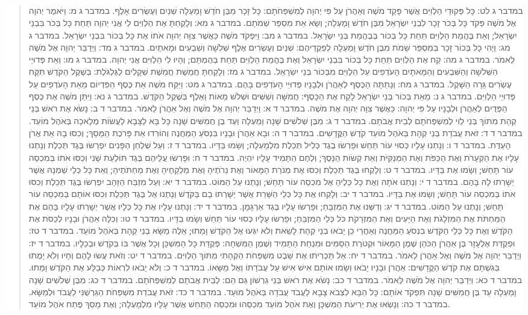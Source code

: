> במדבר ג לט: כָּל פְּקוּדֵי הַלְוִיִּם אֲשֶׁר פָּקַד מֹשֶׁה וְאַהֲרֹן עַל פִּי יְהוָה לְמִשְׁפְּחֹתָם:  כָּל זָכָר מִבֶּן חֹדֶשׁ וָמַעְלָה שְׁנַיִם וְעֶשְׂרִים אָלֶף. 
> במדבר ג מ: וַיֹּאמֶר יְהוָה אֶל מֹשֶׁה פְּקֹד כָּל בְּכֹר זָכָר לִבְנֵי יִשְׂרָאֵל מִבֶּן חֹדֶשׁ וָמָעְלָה; וְשָׂא אֵת מִסְפַּר שְׁמֹתָם.
> במדבר ג מא: וְלָקַחְתָּ אֶת הַלְוִיִּם לִי אֲנִי יְהוָה תַּחַת כָּל בְּכֹר בִּבְנֵי יִשְׂרָאֵל; וְאֵת בֶּהֱמַת הַלְוִיִּם תַּחַת כָּל בְּכוֹר בְּבֶהֱמַת בְּנֵי יִשְׂרָאֵל.
> במדבר ג מב: וַיִּפְקֹד מֹשֶׁה כַּאֲשֶׁר צִוָּה יְהוָה אֹתוֹ אֶת כָּל בְּכוֹר בִּבְנֵי יִשְׂרָאֵל.
> במדבר ג מג: וַיְהִי כָל בְּכוֹר זָכָר בְּמִסְפַּר שֵׁמֹת מִבֶּן חֹדֶשׁ וָמַעְלָה לִפְקֻדֵיהֶם:  שְׁנַיִם וְעֶשְׂרִים אֶלֶף שְׁלֹשָׁה וְשִׁבְעִים וּמָאתָיִם.
> במדבר ג מד: וַיְדַבֵּר יְהוָה אֶל מֹשֶׁה לֵּאמֹר.
> במדבר ג מה: קַח אֶת הַלְוִיִּם תַּחַת כָּל בְּכוֹר בִּבְנֵי יִשְׂרָאֵל וְאֶת בֶּהֱמַת הַלְוִיִּם תַּחַת בְּהֶמְתָּם; וְהָיוּ לִי הַלְוִיִּם אֲנִי יְהוָה.
> במדבר ג מו: וְאֵת פְּדוּיֵי הַשְּׁלֹשָׁה וְהַשִּׁבְעִים וְהַמָּאתָיִם הָעֹדְפִים עַל הַלְוִיִּם מִבְּכוֹר בְּנֵי יִשְׂרָאֵל.
> במדבר ג מז: וְלָקַחְתָּ חֲמֵשֶׁת חֲמֵשֶׁת שְׁקָלִים לַגֻּלְגֹּלֶת:  בְּשֶׁקֶל הַקֹּדֶשׁ תִּקָּח עֶשְׂרִים גֵּרָה הַשָּׁקֶל.
> במדבר ג מח: וְנָתַתָּה הַכֶּסֶף לְאַהֲרֹן וּלְבָנָיו פְּדוּיֵי הָעֹדְפִים בָּהֶם.
> במדבר ג מט: וַיִּקַּח מֹשֶׁה אֵת כֶּסֶף הַפִּדְיוֹם מֵאֵת הָעֹדְפִים עַל פְּדוּיֵי הַלְוִיִּם.
> במדבר ג נ: מֵאֵת בְּכוֹר בְּנֵי יִשְׂרָאֵל לָקַח אֶת הַכָּסֶף:  חֲמִשָּׁה וְשִׁשִּׁים וּשְׁלֹשׁ מֵאוֹת וָאֶלֶף בְּשֶׁקֶל הַקֹּדֶשׁ.
> במדבר ג נא: וַיִּתֵּן מֹשֶׁה אֶת כֶּסֶף הַפְּדֻיִם לְאַהֲרֹן וּלְבָנָיו עַל פִּי יְהוָה:  כַּאֲשֶׁר צִוָּה יְהוָה אֶת מֹשֶׁה. 
> במדבר ד א: וַיְדַבֵּר יְהוָה אֶל מֹשֶׁה וְאֶל אַהֲרֹן לֵאמֹר.
> במדבר ד ב: נָשֹׂא אֶת רֹאשׁ בְּנֵי קְהָת מִתּוֹךְ בְּנֵי לֵוִי לְמִשְׁפְּחֹתָם לְבֵית אֲבֹתָם.
> במדבר ד ג: מִבֶּן שְׁלֹשִׁים שָׁנָה וָמַעְלָה וְעַד בֶּן חֲמִשִּׁים שָׁנָה כָּל בָּא לַצָּבָא לַעֲשׂוֹת מְלָאכָה בְּאֹהֶל מוֹעֵד.
> במדבר ד ד: זֹאת עֲבֹדַת בְּנֵי קְהָת בְּאֹהֶל מוֹעֵד קֹדֶשׁ הַקֳּדָשִׁים.
> במדבר ד ה: וּבָא אַהֲרֹן וּבָנָיו בִּנְסֹעַ הַמַּחֲנֶה וְהוֹרִדוּ אֵת פָּרֹכֶת הַמָּסָךְ; וְכִסּוּ בָהּ אֵת אֲרֹן הָעֵדֻת.
> במדבר ד ו: וְנָתְנוּ עָלָיו כְּסוּי עוֹר תַּחַשׁ וּפָרְשׂוּ בֶגֶד כְּלִיל תְּכֵלֶת מִלְמָעְלָה; וְשָׂמוּ בַּדָּיו.
> במדבר ד ז: וְעַל שֻׁלְחַן הַפָּנִים יִפְרְשׂוּ בֶּגֶד תְּכֵלֶת וְנָתְנוּ עָלָיו אֶת הַקְּעָרֹת וְאֶת הַכַּפֹּת וְאֶת הַמְּנַקִּיֹּת וְאֵת קְשׂוֹת הַנָּסֶךְ; וְלֶחֶם הַתָּמִיד עָלָיו יִהְיֶה.
> במדבר ד ח: וּפָרְשׂוּ עֲלֵיהֶם בֶּגֶד תּוֹלַעַת שָׁנִי וְכִסּוּ אֹתוֹ בְּמִכְסֵה עוֹר תָּחַשׁ; וְשָׂמוּ אֶת בַּדָּיו.
> במדבר ד ט: וְלָקְחוּ בֶּגֶד תְּכֵלֶת וְכִסּוּ אֶת מְנֹרַת הַמָּאוֹר וְאֶת נֵרֹתֶיהָ וְאֶת מַלְקָחֶיהָ וְאֶת מַחְתֹּתֶיהָ; וְאֵת כָּל כְּלֵי שַׁמְנָהּ אֲשֶׁר יְשָׁרְתוּ לָהּ בָּהֶם.
> במדבר ד י: וְנָתְנוּ אֹתָהּ וְאֶת כָּל כֵּלֶיהָ אֶל מִכְסֵה עוֹר תָּחַשׁ; וְנָתְנוּ עַל הַמּוֹט.
> במדבר ד יא: וְעַל מִזְבַּח הַזָּהָב יִפְרְשׂוּ בֶּגֶד תְּכֵלֶת וְכִסּוּ אֹתוֹ בְּמִכְסֵה עוֹר תָּחַשׁ; וְשָׂמוּ אֶת בַּדָּיו.
> במדבר ד יב: וְלָקְחוּ אֶת כָּל כְּלֵי הַשָּׁרֵת אֲשֶׁר יְשָׁרְתוּ בָם בַּקֹּדֶשׁ וְנָתְנוּ אֶל בֶּגֶד תְּכֵלֶת וְכִסּוּ אוֹתָם בְּמִכְסֵה עוֹר תָּחַשׁ; וְנָתְנוּ עַל הַמּוֹט.
> במדבר ד יג: וְדִשְּׁנוּ אֶת הַמִּזְבֵּחַ; וּפָרְשׂוּ עָלָיו בֶּגֶד אַרְגָּמָן.
> במדבר ד יד: וְנָתְנוּ עָלָיו אֶת כָּל כֵּלָיו אֲשֶׁר יְשָׁרְתוּ עָלָיו בָּהֶם אֶת הַמַּחְתֹּת אֶת הַמִּזְלָגֹת וְאֶת הַיָּעִים וְאֶת הַמִּזְרָקֹת כֹּל כְּלֵי הַמִּזְבֵּחַ; וּפָרְשׂוּ עָלָיו כְּסוּי עוֹר תַּחַשׁ וְשָׂמוּ בַדָּיו.
> במדבר ד טו: וְכִלָּה אַהֲרֹן וּבָנָיו לְכַסֹּת אֶת הַקֹּדֶשׁ וְאֶת כָּל כְּלֵי הַקֹּדֶשׁ בִּנְסֹעַ הַמַּחֲנֶה וְאַחֲרֵי כֵן יָבֹאוּ בְנֵי קְהָת לָשֵׂאת וְלֹא יִגְּעוּ אֶל הַקֹּדֶשׁ וָמֵתוּ; אֵלֶּה מַשָּׂא בְנֵי קְהָת בְּאֹהֶל מוֹעֵד.
> במדבר ד טז: וּפְקֻדַּת אֶלְעָזָר בֶּן אַהֲרֹן הַכֹּהֵן שֶׁמֶן הַמָּאוֹר וּקְטֹרֶת הַסַּמִּים וּמִנְחַת הַתָּמִיד וְשֶׁמֶן הַמִּשְׁחָה:  פְּקֻדַּת כָּל הַמִּשְׁכָּן וְכָל אֲשֶׁר בּוֹ בְּקֹדֶשׁ וּבְכֵלָיו.
> במדבר ד יז: וַיְדַבֵּר יְהוָה אֶל מֹשֶׁה וְאֶל אַהֲרֹן לֵאמֹר.
> במדבר ד יח: אַל תַּכְרִיתוּ אֶת שֵׁבֶט מִשְׁפְּחֹת הַקְּהָתִי מִתּוֹךְ הַלְוִיִּם.
> במדבר ד יט: וְזֹאת עֲשׂוּ לָהֶם וְחָיוּ וְלֹא יָמֻתוּ בְּגִשְׁתָּם אֶת קֹדֶשׁ הַקֳּדָשִׁים:  אַהֲרֹן וּבָנָיו יָבֹאוּ וְשָׂמוּ אוֹתָם אִישׁ אִישׁ עַל עֲבֹדָתוֹ וְאֶל מַשָּׂאוֹ.
> במדבר ד כ: וְלֹא יָבֹאוּ לִרְאוֹת כְּבַלַּע אֶת הַקֹּדֶשׁ וָמֵתוּ. 
> במדבר ד כא: וַיְדַבֵּר יְהוָה אֶל מֹשֶׁה לֵּאמֹר.
> במדבר ד כב: נָשֹׂא אֶת רֹאשׁ בְּנֵי גֵרְשׁוֹן גַּם הֵם:  לְבֵית אֲבֹתָם לְמִשְׁפְּחֹתָם.
> במדבר ד כג: מִבֶּן שְׁלֹשִׁים שָׁנָה וָמַעְלָה עַד בֶּן חֲמִשִּׁים שָׁנָה תִּפְקֹד אוֹתָם:  כָּל הַבָּא לִצְבֹא צָבָא לַעֲבֹד עֲבֹדָה בְּאֹהֶל מוֹעֵד.
> במדבר ד כד: זֹאת עֲבֹדַת מִשְׁפְּחֹת הַגֵּרְשֻׁנִּי לַעֲבֹד וּלְמַשָּׂא.
> במדבר ד כה: וְנָשְׂאוּ אֶת יְרִיעֹת הַמִּשְׁכָּן וְאֶת אֹהֶל מוֹעֵד מִכְסֵהוּ וּמִכְסֵה הַתַּחַשׁ אֲשֶׁר עָלָיו מִלְמָעְלָה; וְאֶת מָסַךְ פֶּתַח אֹהֶל מוֹעֵד.